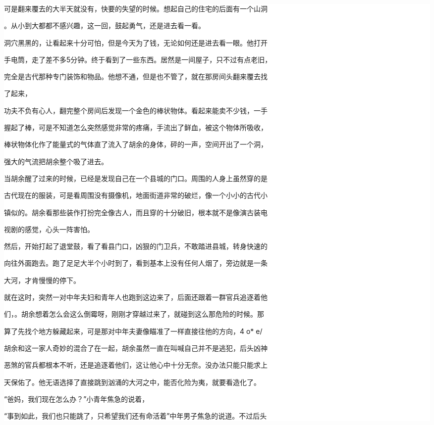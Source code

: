 
可是翻来覆去的大半天就没有，快要的失望的时候。想起自己的住宅的后面有一个山洞

。从小到大都都不感兴趣，这一回，鼓起勇气，还是进去看一看。



洞穴黑黑的，让看起来十分可怕，但是今天为了钱，无论如何还是进去看一眼。他打开

手电筒，走了差不多5分钟。终于看到了一些东西。居然是一间屋子，只不过有点老旧，

完全是古代那种专门装饰和物品。他想不通，但是也不管了，就在那房间头翻来覆去找

了起来，



功夫不负有心人，翻完整个房间后发现一个金色的棒状物体。看起来能卖不少钱，一手

握起了棒，可是不知道怎么突然感觉非常的疼痛，手流出了鲜血，被这个物体所吸收，

棒状物体化作了能量式的气体直了流入了胡余的身体，砰的一声，空间开出了一个洞，

强大的气流把胡余整个吸了进去。





当胡余醒了过来的时候，已经是发现自己在一个县城的门口。周围的人身上虽然穿的是

古代现在的服装，可是看周围没有摄像机，地面街道非常的破烂，像一个小小的古代小

镇似的。胡余看那些装作打扮完全像古人，而且穿的十分破旧，根本就不是像演古装电

视剧的感觉，心头一阵害怕。



然后，开始打起了退堂鼓，看了看县门口，凶狠的门卫兵，不敢踏进县城，转身快速的

向往外面跑去。跑了足足大半个小时到了，看到基本上没有任何人烟了，旁边就是一条

大河，才肯慢慢的停下。



就在这时，突然一对中年夫妇和青年人也跑到这边来了，后面还跟着一群官兵追逐着他

们，。胡余想着怎么会这么倒霉呀，刚刚才穿越过来了，就碰到这么那危险的时候。那

算了先找个地方躲藏起来，可是那对中年夫妻像瞄准了一样直接往他的方向，4 o* e/





胡余和这一家人奇妙的混合了在一起，胡余虽然一直在叫喊自己并不是逃犯，后头凶神

恶煞的官兵都根本不听，还是追逐着他们，这让他心中十分无奈。没办法只能只能求上

天保佑了。他无语选择了直接跳到汹涌的大河之中，能否化险为夷，就要看造化了。



“爸妈，我们现在怎么办？”小青年焦急的说着，





“事到如此，我们也只能跳了，只希望我们还有命活着”中年男子焦急的说道。不过后头
